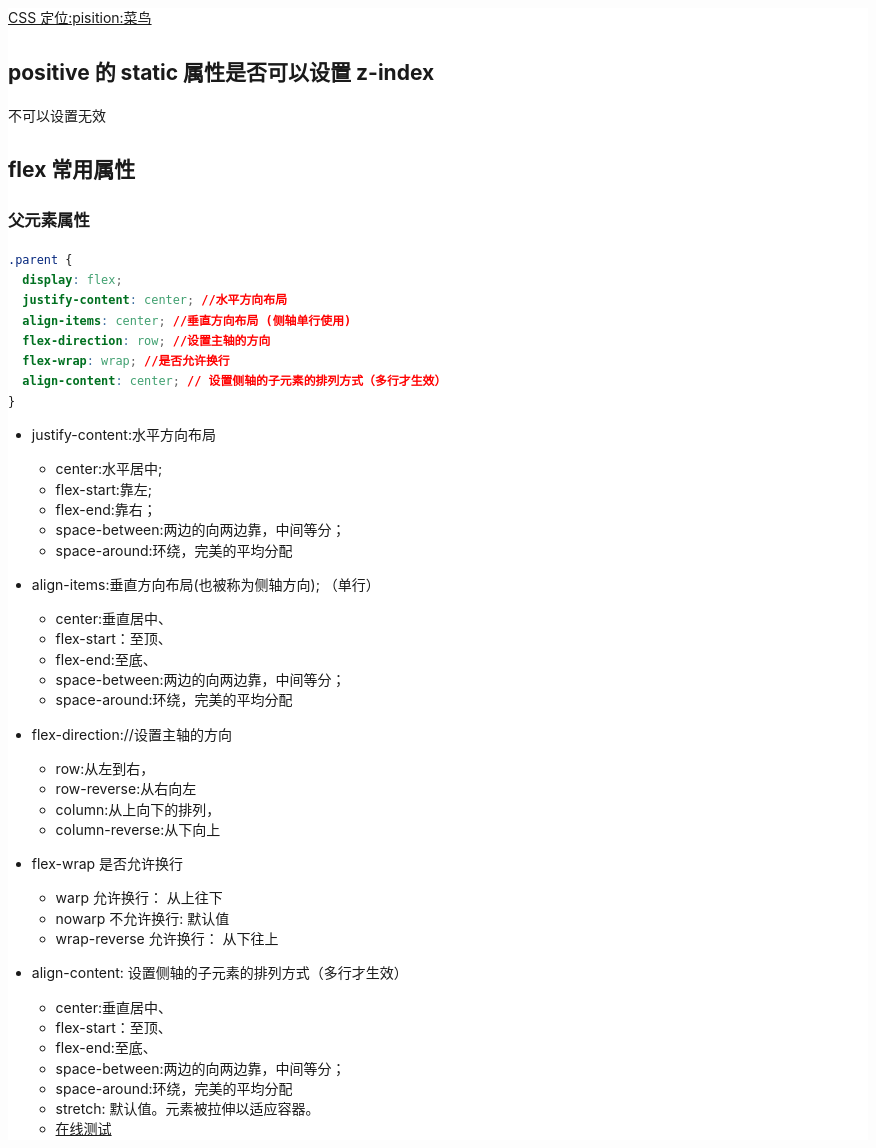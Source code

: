 [CSS 定位:pisition:菜鸟](https://www.runoob.com/css/css-positioning.html)

## positive 的 static 属性是否可以设置 z-index

不可以设置无效

## flex 常用属性

### 父元素属性

```css
.parent {
  display: flex;
  justify-content: center; //水平方向布局
  align-items: center; //垂直方向布局 (侧轴单行使用)
  flex-direction: row; //设置主轴的方向
  flex-wrap: wrap; //是否允许换行
  align-content: center; // 设置侧轴的子元素的排列方式（多行才生效）
}
```

- justify-content:水平方向布局

  - center:水平居中;
  - flex-start:靠左;
  - flex-end:靠右；
  - space-between:两边的向两边靠，中间等分；
  - space-around:环绕，完美的平均分配

- align-items:垂直方向布局(也被称为侧轴方向); （单行）

  - center:垂直居中、
  - flex-start：至顶、
  - flex-end:至底、
  - space-between:两边的向两边靠，中间等分；
  - space-around:环绕，完美的平均分配

- flex-direction://设置主轴的方向

  - row:从左到右，
  - row-reverse:从右向左
  - column:从上向下的排列，
  - column-reverse:从下向上

- flex-wrap 是否允许换行

  - warp 允许换行： 从上往下
  - nowarp 不允许换行: 默认值
  - wrap-reverse 允许换行： 从下往上

- align-content: 设置侧轴的子元素的排列方式（多行才生效）

  - center:垂直居中、
  - flex-start：至顶、
  - flex-end:至底、
  - space-between:两边的向两边靠，中间等分；
  - space-around:环绕，完美的平均分配
  - stretch: 默认值。元素被拉伸以适应容器。
  - [在线测试](https://www.runoob.com/try/playit.php?f=playcss_align-content&preval=stretch)
